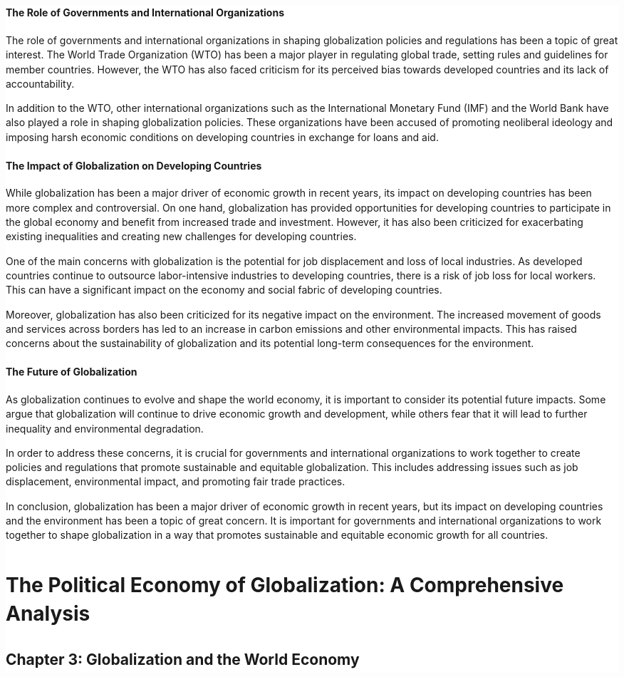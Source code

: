 #### The Role of Governments and International Organizations

The role of governments and international organizations in shaping globalization policies and regulations has been a topic of great interest. The World Trade Organization (WTO) has been a major player in regulating global trade, setting rules and guidelines for member countries. However, the WTO has also faced criticism for its perceived bias towards developed countries and its lack of accountability.

In addition to the WTO, other international organizations such as the International Monetary Fund (IMF) and the World Bank have also played a role in shaping globalization policies. These organizations have been accused of promoting neoliberal ideology and imposing harsh economic conditions on developing countries in exchange for loans and aid.

#### The Impact of Globalization on Developing Countries

While globalization has been a major driver of economic growth in recent years, its impact on developing countries has been more complex and controversial. On one hand, globalization has provided opportunities for developing countries to participate in the global economy and benefit from increased trade and investment. However, it has also been criticized for exacerbating existing inequalities and creating new challenges for developing countries.

One of the main concerns with globalization is the potential for job displacement and loss of local industries. As developed countries continue to outsource labor-intensive industries to developing countries, there is a risk of job loss for local workers. This can have a significant impact on the economy and social fabric of developing countries.

Moreover, globalization has also been criticized for its negative impact on the environment. The increased movement of goods and services across borders has led to an increase in carbon emissions and other environmental impacts. This has raised concerns about the sustainability of globalization and its potential long-term consequences for the environment.

#### The Future of Globalization

As globalization continues to evolve and shape the world economy, it is important to consider its potential future impacts. Some argue that globalization will continue to drive economic growth and development, while others fear that it will lead to further inequality and environmental degradation.

In order to address these concerns, it is crucial for governments and international organizations to work together to create policies and regulations that promote sustainable and equitable globalization. This includes addressing issues such as job displacement, environmental impact, and promoting fair trade practices.

In conclusion, globalization has been a major driver of economic growth in recent years, but its impact on developing countries and the environment has been a topic of great concern. It is important for governments and international organizations to work together to shape globalization in a way that promotes sustainable and equitable economic growth for all countries.


# The Political Economy of Globalization: A Comprehensive Analysis

## Chapter 3: Globalization and the World Economy
